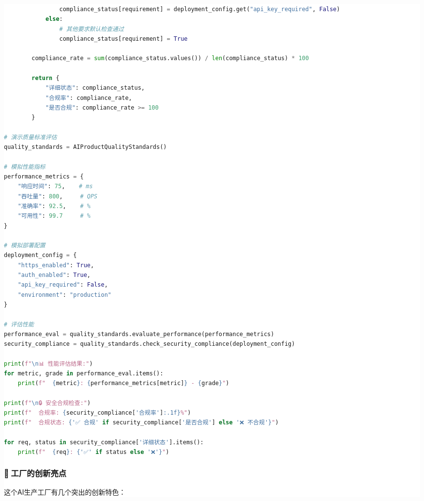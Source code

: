 ```python
                compliance_status[requirement] = deployment_config.get("api_key_required", False)
            else:
                # 其他要求默认检查通过
                compliance_status[requirement] = True
        
        compliance_rate = sum(compliance_status.values()) / len(compliance_status) * 100
        
        return {
            "详细状态": compliance_status,
            "合规率": compliance_rate,
            "是否合规": compliance_rate >= 100
        }

# 演示质量标准评估
quality_standards = AIProductQualityStandards()

# 模拟性能指标
performance_metrics = {
    "响应时间": 75,    # ms
    "吞吐量": 800,     # QPS
    "准确率": 92.5,    # %
    "可用性": 99.7     # %
}

# 模拟部署配置
deployment_config = {
    "https_enabled": True,
    "auth_enabled": True, 
    "api_key_required": False,
    "environment": "production"
}

# 评估性能
performance_eval = quality_standards.evaluate_performance(performance_metrics)
security_compliance = quality_standards.check_security_compliance(deployment_config)

print(f"\n📊 性能评估结果:")
for metric, grade in performance_eval.items():
    print(f"  {metric}: {performance_metrics[metric]} - {grade}")

print(f"\n🔒 安全合规检查:")
print(f"  合规率: {security_compliance['合规率']:.1f}%")
print(f"  合规状态: {'✅ 合规' if security_compliance['是否合规'] else '❌ 不合规'}")

for req, status in security_compliance['详细状态'].items():
    print(f"  {req}: {'✅' if status else '❌'}")
```

### 🌟 工厂的创新亮点

这个AI生产工厂有几个突出的创新特色：
